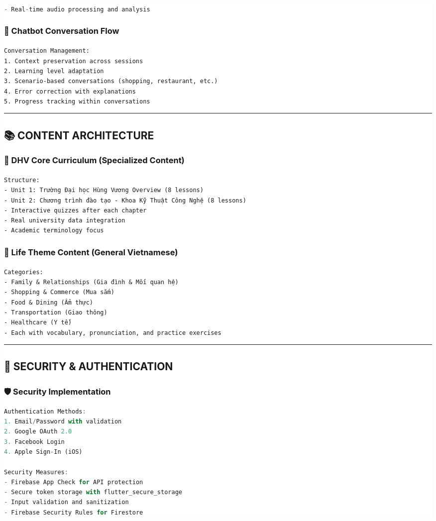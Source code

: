 ```dart
- Real-time audio processing and analysis
```

### 💬 Chatbot Conversation Flow
```
Conversation Management:
1. Context preservation across sessions
2. Learning level adaptation
3. Scenario-based conversations (shopping, restaurant, etc.)
4. Error correction with explanations
5. Progress tracking within conversations
```

---

## 📚 CONTENT ARCHITECTURE

### 🏫 DHV Core Curriculum (Specialized Content)
```
Structure:
- Unit 1: Trường Đại học Hùng Vương Overview (8 lessons)
- Unit 2: Chương trình đào tạo - Khoa Kỹ Thuật Công Nghệ (8 lessons)
- Interactive quizzes after each chapter
- Real university data integration
- Academic terminology focus
```

### 🌟 Life Theme Content (General Vietnamese)
```
Categories:
- Family & Relationships (Gia đình & Mối quan hệ)
- Shopping & Commerce (Mua sắm)
- Food & Dining (Ẩm thực)
- Transportation (Giao thông)
- Healthcare (Y tế)
- Each with vocabulary, pronunciation, and practice exercises
```

---

## 🔐 SECURITY & AUTHENTICATION

### 🛡️ Security Implementation
```dart
Authentication Methods:
1. Email/Password with validation
2. Google OAuth 2.0
3. Facebook Login
4. Apple Sign-In (iOS)

Security Measures:
- Firebase App Check for API protection
- Secure token storage with flutter_secure_storage
- Input validation and sanitization
- Firebase Security Rules for Firestore
```
